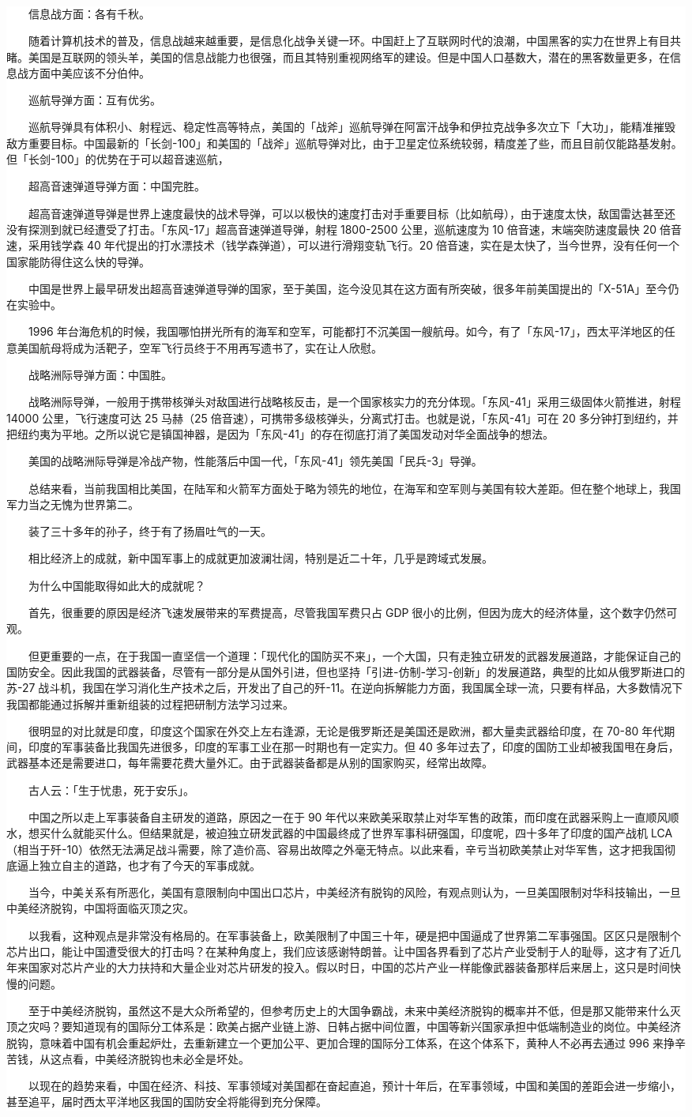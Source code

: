 &emsp;&emsp;信息战方面：各有千秋。  
  
&emsp;&emsp;随着计算机技术的普及，信息战越来越重要，是信息化战争关键一环。中国赶上了互联网时代的浪潮，中国黑客的实力在世界上有目共睹。美国是互联网的领头羊，美国的信息战能力也很强，而且其特别重视网络军的建设。但是中国人口基数大，潜在的黑客数量更多，在信息战方面中美应该不分伯仲。  
  
&emsp;&emsp;巡航导弹方面：互有优劣。  
  
&emsp;&emsp;巡航导弹具有体积小、射程远、稳定性高等特点，美国的「战斧」巡航导弹在阿富汗战争和伊拉克战争多次立下「大功」，能精准摧毁敌方重要目标。中国最新的「长剑-100」和美国的「战斧」巡航导弹对比，由于卫星定位系统较弱，精度差了些，而且目前仅能路基发射。但「长剑-100」的优势在于可以超音速巡航，  
  
&emsp;&emsp;超高音速弹道导弹方面：中国完胜。  
  
&emsp;&emsp;超高音速弹道导弹是世界上速度最快的战术导弹，可以以极快的速度打击对手重要目标（比如航母），由于速度太快，敌国雷达甚至还没有探测到就已经遭受了打击。「东风-17」超高音速弹道导弹，射程 1800-2500 公里，巡航速度为 10 倍音速，末端突防速度最快 20 倍音速，采用钱学森 40 年代提出的打水漂技术（钱学森弹道），可以进行滑翔变轨飞行。20 倍音速，实在是太快了，当今世界，没有任何一个国家能防得住这么快的导弹。  
  
&emsp;&emsp;中国是世界上最早研发出超高音速弹道导弹的国家，至于美国，迄今没见其在这方面有所突破，很多年前美国提出的「X-51A」至今仍在实验中。  
  
&emsp;&emsp;1996 年台海危机的时候，我国哪怕拼光所有的海军和空军，可能都打不沉美国一艘航母。如今，有了「东风-17」，西太平洋地区的任意美国航母将成为活靶子，空军飞行员终于不用再写遗书了，实在让人欣慰。  
  
&emsp;&emsp;战略洲际导弹方面：中国胜。  
  
&emsp;&emsp;战略洲际导弹，一般用于携带核弹头对敌国进行战略核反击，是一个国家核实力的充分体现。「东风-41」采用三级固体火箭推进，射程 14000 公里，飞行速度可达 25 马赫（25 倍音速），可携带多级核弹头，分离式打击。也就是说，「东风-41」可在 20 多分钟打到纽约，并把纽约夷为平地。之所以说它是镇国神器，是因为「东风-41」的存在彻底打消了美国发动对华全面战争的想法。  
  
&emsp;&emsp;美国的战略洲际导弹是冷战产物，性能落后中国一代，「东风-41」领先美国「民兵-3」导弹。  
  
&emsp;&emsp;总结来看，当前我国相比美国，在陆军和火箭军方面处于略为领先的地位，在海军和空军则与美国有较大差距。但在整个地球上，我国军力当之无愧为世界第二。  
  
&emsp;&emsp;装了三十多年的孙子，终于有了扬眉吐气的一天。  
  
&emsp;&emsp;相比经济上的成就，新中国军事上的成就更加波澜壮阔，特别是近二十年，几乎是跨域式发展。  
  
&emsp;&emsp;为什么中国能取得如此大的成就呢？  
  
&emsp;&emsp;首先，很重要的原因是经济飞速发展带来的军费提高，尽管我国军费只占 GDP 很小的比例，但因为庞大的经济体量，这个数字仍然可观。  
  
&emsp;&emsp;但更重要的一点，在于我国一直坚信一个道理：「现代化的国防买不来」，一个大国，只有走独立研发的武器发展道路，才能保证自己的国防安全。因此我国的武器装备，尽管有一部分是从国外引进，但也坚持「引进-仿制-学习-创新」的发展道路，典型的比如从俄罗斯进口的苏-27 战斗机，我国在学习消化生产技术之后，开发出了自己的歼-11。在逆向拆解能力方面，我国属全球一流，只要有样品，大多数情况下我国都能通过拆解并重新组装的过程把研制方法学习过来。  
  
&emsp;&emsp;很明显的对比就是印度，印度这个国家在外交上左右逢源，无论是俄罗斯还是美国还是欧洲，都大量卖武器给印度，在 70-80 年代期间，印度的军事装备比我国先进很多，印度的军事工业在那一时期也有一定实力。但 40 多年过去了，印度的国防工业却被我国甩在身后，武器基本还是需要进口，每年需要花费大量外汇。由于武器装备都是从别的国家购买，经常出故障。  
  
&emsp;&emsp;古人云：「生于忧患，死于安乐」。  
  
&emsp;&emsp;中国之所以走上军事装备自主研发的道路，原因之一在于 90 年代以来欧美采取禁止对华军售的政策，而印度在武器采购上一直顺风顺水，想买什么就能买什么。但结果就是，被迫独立研发武器的中国最终成了世界军事科研强国，印度呢，四十多年了印度的国产战机 LCA（相当于歼-10）依然无法满足战斗需要，除了造价高、容易出故障之外毫无特点。以此来看，辛亏当初欧美禁止对华军售，这才把我国彻底逼上独立自主的道路，也才有了今天的军事成就。  
  
&emsp;&emsp;当今，中美关系有所恶化，美国有意限制向中国出口芯片，中美经济有脱钩的风险，有观点则认为，一旦美国限制对华科技输出，一旦中美经济脱钩，中国将面临灭顶之灾。  
  
&emsp;&emsp;以我看，这种观点是非常没有格局的。在军事装备上，欧美限制了中国三十年，硬是把中国逼成了世界第二军事强国。区区只是限制个芯片出口，能让中国遭受很大的打击吗？在某种角度上，我们应该感谢特朗普。让中国各界看到了芯片产业受制于人的耻辱，这才有了近几年来国家对芯片产业的大力扶持和大量企业对芯片研发的投入。假以时日，中国的芯片产业一样能像武器装备那样后来居上，这只是时间快慢的问题。  
  
&emsp;&emsp;至于中美经济脱钩，虽然这不是大众所希望的，但参考历史上的大国争霸战，未来中美经济脱钩的概率并不低，但是那又能带来什么灭顶之灾吗？要知道现有的国际分工体系是：欧美占据产业链上游、日韩占据中间位置，中国等新兴国家承担中低端制造业的岗位。中美经济脱钩，意味着中国有机会重起炉灶，去重新建立一个更加公平、更加合理的国际分工体系，在这个体系下，黄种人不必再去通过 996 来挣辛苦钱，从这点看，中美经济脱钩也未必全是坏处。  
  
&emsp;&emsp;以现在的趋势来看，中国在经济、科技、军事领域对美国都在奋起直追，预计十年后，在军事领域，中国和美国的差距会进一步缩小，甚至追平，届时西太平洋地区我国的国防安全将能得到充分保障。  
  
